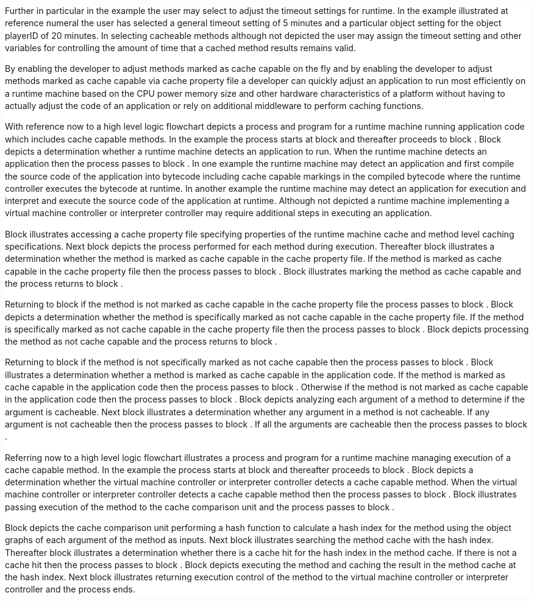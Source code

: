 Further in particular in the example the user may select to adjust the timeout settings for runtime. In the example illustrated at reference numeral the user has selected a general timeout setting of 5 minutes and a particular object setting for the object playerID of 20 minutes. In selecting cacheable methods although not depicted the user may assign the timeout setting and other variables for controlling the amount of time that a cached method results remains valid.

By enabling the developer to adjust methods marked as cache capable on the fly and by enabling the developer to adjust methods marked as cache capable via cache property file a developer can quickly adjust an application to run most efficiently on a runtime machine based on the CPU power memory size and other hardware characteristics of a platform without having to actually adjust the code of an application or rely on additional middleware to perform caching functions.

With reference now to a high level logic flowchart depicts a process and program for a runtime machine running application code which includes cache capable methods. In the example the process starts at block and thereafter proceeds to block . Block depicts a determination whether a runtime machine detects an application to run. When the runtime machine detects an application then the process passes to block . In one example the runtime machine may detect an application and first compile the source code of the application into bytecode including cache capable markings in the compiled bytecode where the runtime controller executes the bytecode at runtime. In another example the runtime machine may detect an application for execution and interpret and execute the source code of the application at runtime. Although not depicted a runtime machine implementing a virtual machine controller or interpreter controller may require additional steps in executing an application.

Block illustrates accessing a cache property file specifying properties of the runtime machine cache and method level caching specifications. Next block depicts the process performed for each method during execution. Thereafter block illustrates a determination whether the method is marked as cache capable in the cache property file. If the method is marked as cache capable in the cache property file then the process passes to block . Block illustrates marking the method as cache capable and the process returns to block .

Returning to block if the method is not marked as cache capable in the cache property file the process passes to block . Block depicts a determination whether the method is specifically marked as not cache capable in the cache property file. If the method is specifically marked as not cache capable in the cache property file then the process passes to block . Block depicts processing the method as not cache capable and the process returns to block .

Returning to block if the method is not specifically marked as not cache capable then the process passes to block . Block illustrates a determination whether a method is marked as cache capable in the application code. If the method is marked as cache capable in the application code then the process passes to block . Otherwise if the method is not marked as cache capable in the application code then the process passes to block . Block depicts analyzing each argument of a method to determine if the argument is cacheable. Next block illustrates a determination whether any argument in a method is not cacheable. If any argument is not cacheable then the process passes to block . If all the arguments are cacheable then the process passes to block .

Referring now to a high level logic flowchart illustrates a process and program for a runtime machine managing execution of a cache capable method. In the example the process starts at block and thereafter proceeds to block . Block depicts a determination whether the virtual machine controller or interpreter controller detects a cache capable method. When the virtual machine controller or interpreter controller detects a cache capable method then the process passes to block . Block illustrates passing execution of the method to the cache comparison unit and the process passes to block .

Block depicts the cache comparison unit performing a hash function to calculate a hash index for the method using the object graphs of each argument of the method as inputs. Next block illustrates searching the method cache with the hash index. Thereafter block illustrates a determination whether there is a cache hit for the hash index in the method cache. If there is not a cache hit then the process passes to block . Block depicts executing the method and caching the result in the method cache at the hash index. Next block illustrates returning execution control of the method to the virtual machine controller or interpreter controller and the process ends.
